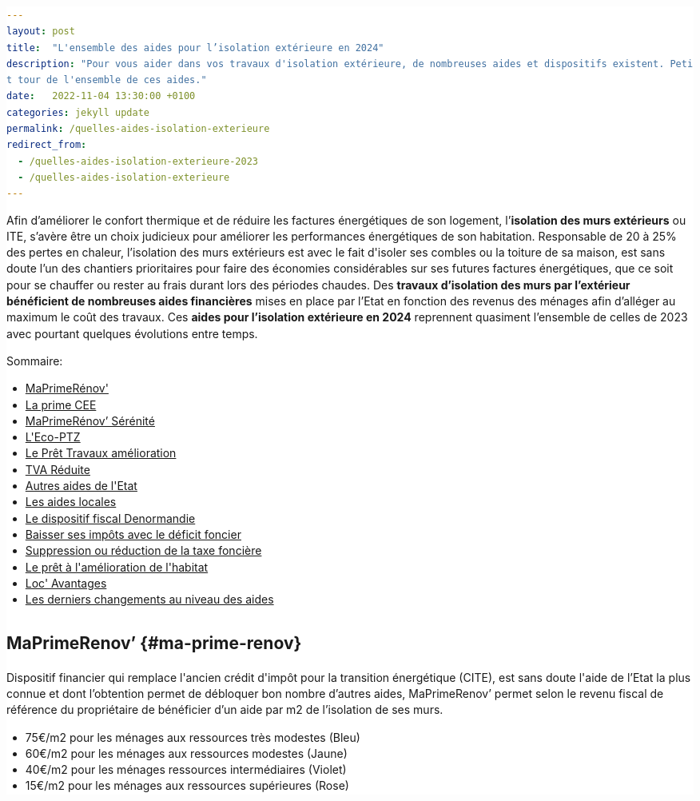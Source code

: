 ```yaml
---
layout: post
title:  "L'ensemble des aides pour l’isolation extérieure en 2024"
description: "Pour vous aider dans vos travaux d'isolation extérieure, de nombreuses aides et dispositifs existent. Petit tour de l'ensemble de ces aides."
date:   2022-11-04 13:30:00 +0100
categories: jekyll update
permalink: /quelles-aides-isolation-exterieure
redirect_from:
  - /quelles-aides-isolation-exterieure-2023
  - /quelles-aides-isolation-exterieure
---
```


Afin d’améliorer le confort thermique et de réduire les factures énergétiques de son logement, l’**isolation des murs extérieurs** ou ITE, s’avère être un choix judicieux pour améliorer les performances énergétiques de son habitation. Responsable de 20 à 25% des pertes en chaleur, l’isolation des murs extérieurs est avec le fait d'isoler ses combles ou la toiture de sa maison, est sans doute l’un des chantiers prioritaires pour faire des économies considérables sur ses futures factures énergétiques, que ce soit pour se chauffer ou rester au frais durant lors des périodes chaudes.
Des **travaux d’isolation des murs par l’extérieur bénéficient de nombreuses aides financières** mises en place par l’Etat en fonction des revenus des ménages afin d’alléger au maximum le coût des travaux. Ces **aides pour l’isolation extérieure en 2024** reprennent quasiment l’ensemble de celles de 2023 avec pourtant quelques évolutions entre temps.

<div class="sommaire-blog">
<p><span class="sommaire-titre">Sommaire:</span></p>
<ul>
<li><a href="#ma-prime-renov">MaPrimeRénov'</a></li>
<li><a href="#cee">La prime CEE</a></li>
<li><a href="#prime-serenite">MaPrimeRénov’ Sérénité</a></li>
<li><a href="#eco-ptz">L'Eco-PTZ</a></li>
<li><a href="#travaux-amelioration">Le Prêt Travaux amélioration</a></li>
<li><a href="#tva">TVA Réduite</a></li>
<li><a href="#autres-aides">Autres aides de l'Etat</a></li>
<li><a href="#aides-locales">Les aides locales</a></li>
<li><a href="#denormandie">Le dispositif fiscal Denormandie</a></li>
<li><a href="#deficit-foncier">Baisser ses impôts avec le déficit foncier</a></li>
<li><a href="#taxe-fonciere">Suppression ou réduction de la taxe foncière</a></li>
<li><a href="#pah">Le prêt à l'amélioration de l'habitat</a></li>
<li><a href="#locavantages">Loc' Avantages</a></li>
<li><a href="#changements">Les derniers changements au niveau des aides</a></li>
</ul>
</div>

## MaPrimeRenov’ {#ma-prime-renov}
Dispositif financier qui remplace l'ancien crédit d'impôt pour la transition énergétique (CITE), est sans doute l'aide de l’Etat la plus connue et dont l’obtention permet de débloquer bon nombre d’autres aides, MaPrimeRenov’ permet selon le revenu fiscal de référence du propriétaire de bénéficier d’un aide par m2 de l’isolation de ses murs.
* 75€/m2 pour les ménages aux ressources très modestes (Bleu)
* 60€/m2 pour les ménages aux ressources modestes (Jaune)
* 40€/m2 pour les ménages ressources intermédiaires (Violet)
* 15€/m2 pour les ménages aux ressources supérieures (Rose)
